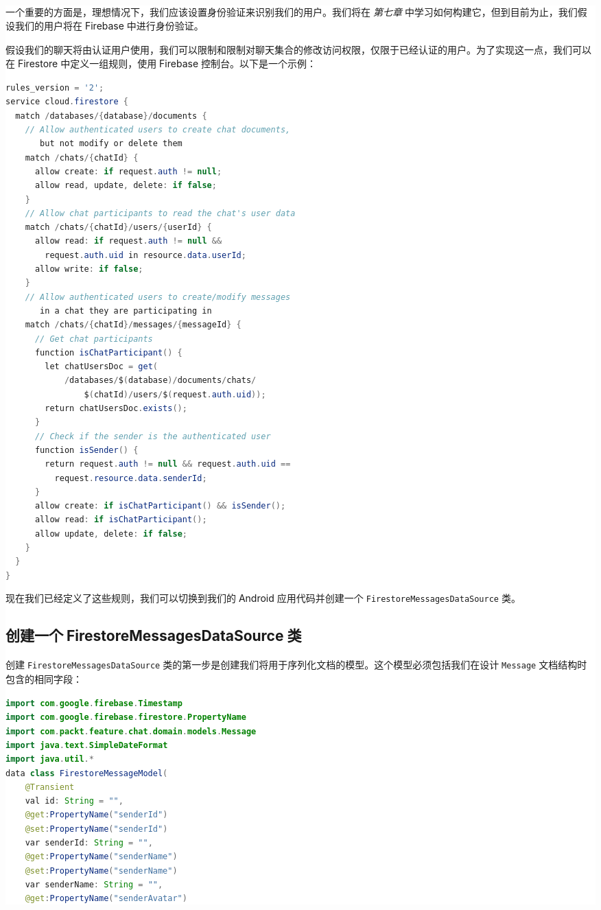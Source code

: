 一个重要的方面是，理想情况下，我们应该设置身份验证来识别我们的用户。我们将在 *第七章* 中学习如何构建它，但到目前为止，我们假设我们的用户将在 Firebase 中进行身份验证。

假设我们的聊天将由认证用户使用，我们可以限制和限制对聊天集合的修改访问权限，仅限于已经认证的用户。为了实现这一点，我们可以在 Firestore 中定义一组规则，使用 Firebase 控制台。以下是一个示例：

```java
rules_version = '2';
service cloud.firestore {
  match /databases/{database}/documents {
    // Allow authenticated users to create chat documents,
       but not modify or delete them
    match /chats/{chatId} {
      allow create: if request.auth != null;
      allow read, update, delete: if false;
    }
    // Allow chat participants to read the chat's user data
    match /chats/{chatId}/users/{userId} {
      allow read: if request.auth != null &&
        request.auth.uid in resource.data.userId;
      allow write: if false;
    }
    // Allow authenticated users to create/modify messages
       in a chat they are participating in
    match /chats/{chatId}/messages/{messageId} {
      // Get chat participants
      function isChatParticipant() {
        let chatUsersDoc = get(
            /databases/$(database)/documents/chats/
                $(chatId)/users/$(request.auth.uid));
        return chatUsersDoc.exists();
      }
      // Check if the sender is the authenticated user
      function isSender() {
        return request.auth != null && request.auth.uid ==
          request.resource.data.senderId;
      }
      allow create: if isChatParticipant() && isSender();
      allow read: if isChatParticipant();
      allow update, delete: if false;
    }
  }
}
```

现在我们已经定义了这些规则，我们可以切换到我们的 Android 应用代码并创建一个 `FirestoreMessagesDataSource` 类。

## 创建一个 FirestoreMessagesDataSource 类

创建 `FirestoreMessagesDataSource` 类的第一步是创建我们将用于序列化文档的模型。这个模型必须包括我们在设计 `Message` 文档结构时包含的相同字段：

```java
import com.google.firebase.Timestamp
import com.google.firebase.firestore.PropertyName
import com.packt.feature.chat.domain.models.Message
import java.text.SimpleDateFormat
import java.util.*
data class FirestoreMessageModel(
    @Transient
    val id: String = "",
    @get:PropertyName("senderId")
    @set:PropertyName("senderId")
    var senderId: String = "",
    @get:PropertyName("senderName")
    @set:PropertyName("senderName")
    var senderName: String = "",
    @get:PropertyName("senderAvatar")
```